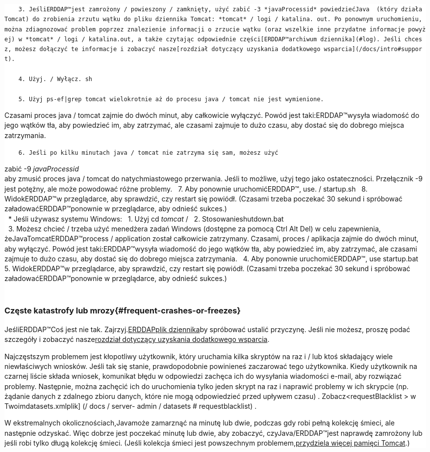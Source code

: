         3. JeśliERDDAP™jest zamrożony / powieszony / zamknięty, użyć zabić -3 *javaProcessid* powiedziećJava  (który działa Tomcat) do zrobienia zrzutu wątku do pliku dziennika Tomcat: *tomcat* / logi / katalina. out. Po ponownym uruchomieniu, można zdiagnozować problem poprzez znalezienie informacji o zrzucie wątku (oraz wszelkie inne przydatne informacje powyżej) w *tomcat* / logi / katalina.out, a także czytając odpowiednie części[ERDDAP™archiwum dziennika](#log). Jeśli chcesz, możesz dołączyć te informacje i zobaczyć nasze[rozdział dotyczący uzyskania dodatkowego wsparcia](/docs/intro#support).
             
        4. Użyj. / Wyłącz. sh
             
        5. Użyj ps-ef|grep tomcat wielokrotnie aż do procesu java / tomcat nie jest wymienione.
            
Czasami proces java / tomcat zajmie do dwóch minut, aby całkowicie wyłączyć. Powód jest taki:ERDDAP™wysyła wiadomość do jego wątków tła, aby powiedzieć im, aby zatrzymać, ale czasami zajmuje to dużo czasu, aby dostać się do dobrego miejsca zatrzymania.
            
        6. Jeśli po kilku minutach java / tomcat nie zatrzyma się sam, możesz użyć
zabić -9 *javaProcessid*   
aby zmusić proces java / tomcat do natychmiastowego przerwania. Jeśli to możliwe, użyj tego jako ostateczności. Przełącznik -9 jest potężny, ale może powodować różne problemy.
             
        7. Aby ponownie uruchomićERDDAP™, use. / startup.sh
             
        8. WidokERDDAP™w przeglądarce, aby sprawdzić, czy restart się powiódł. (Czasami trzeba poczekać 30 sekund i spróbować załadowaćERDDAP™ponownie w przeglądarce, aby odnieść sukces.)   
             
    * Jeśli używasz systemu Windows:
         
        1. Użyj cd *tomcat* /
             
        2. Stosowanieshutdown.bat  
             
        3. Możesz chcieć / trzeba użyć menedżera zadań Windows (dostępne za pomocą Ctrl Alt Del) w celu zapewnienia, żeJavaTomcatERDDAP™process / application został całkowicie zatrzymany.
Czasami, proces / aplikacja zajmie do dwóch minut, aby wyłączyć. Powód jest taki:ERDDAP™wysyła wiadomość do jego wątków tła, aby powiedzieć im, aby zatrzymać, ale czasami zajmuje to dużo czasu, aby dostać się do dobrego miejsca zatrzymania.
             
        4. Aby ponownie uruchomićERDDAP™, use startup.bat
             
        5. WidokERDDAP™w przeglądarce, aby sprawdzić, czy restart się powiódł. (Czasami trzeba poczekać 30 sekund i spróbować załadowaćERDDAP™ponownie w przeglądarce, aby odnieść sukces.)   
             
### Częste katastrofy lub mrozy{#frequent-crashes-or-freezes} 
JeśliERDDAP™Coś jest nie tak. Zajrzyj.[ERDDAPplik dziennika](#log)by spróbować ustalić przyczynę. Jeśli nie możesz, proszę podać szczegóły i zobaczyć nasze[rozdział dotyczący uzyskania dodatkowego wsparcia](/docs/intro#support).

Najczęstszym problemem jest kłopotliwy użytkownik, który uruchamia kilka skryptów na raz i / lub ktoś składający wiele niewłaściwych wniosków. Jeśli tak się stanie, prawdopodobnie powinieneś zaczarować tego użytkownika. Kiedy użytkownik na czarnej liście składa wniosek, komunikat błędu w odpowiedzi zachęca ich do wysyłania wiadomości e-mail, aby rozwiązać problemy. Następnie, można zachęcić ich do uruchomienia tylko jeden skrypt na raz i naprawić problemy w ich skrypcie (np. żądanie danych z zdalnego zbioru danych, które nie mogą odpowiedzieć przed upływem czasu) . Zobacz&lt;requestBlacklist &gt; w Twoimdatasets.xmlplik] (/ docs / server- admin / datasets # requestblacklist) .

W ekstremalnych okolicznościach,Javamoże zamarznąć na minutę lub dwie, podczas gdy robi pełną kolekcję śmieci, ale następnie odzyskać. Więc dobrze jest poczekać minutę lub dwie, aby zobaczyć, czyJava/ERDDAP™jest naprawdę zamrożony lub jeśli robi tylko długą kolekcję śmieci. (Jeśli kolekcja śmieci jest powszechnym problemem,[przydziela więcej pamięci Tomcat](/docs/server-admin/deploy-install#memory).) 
